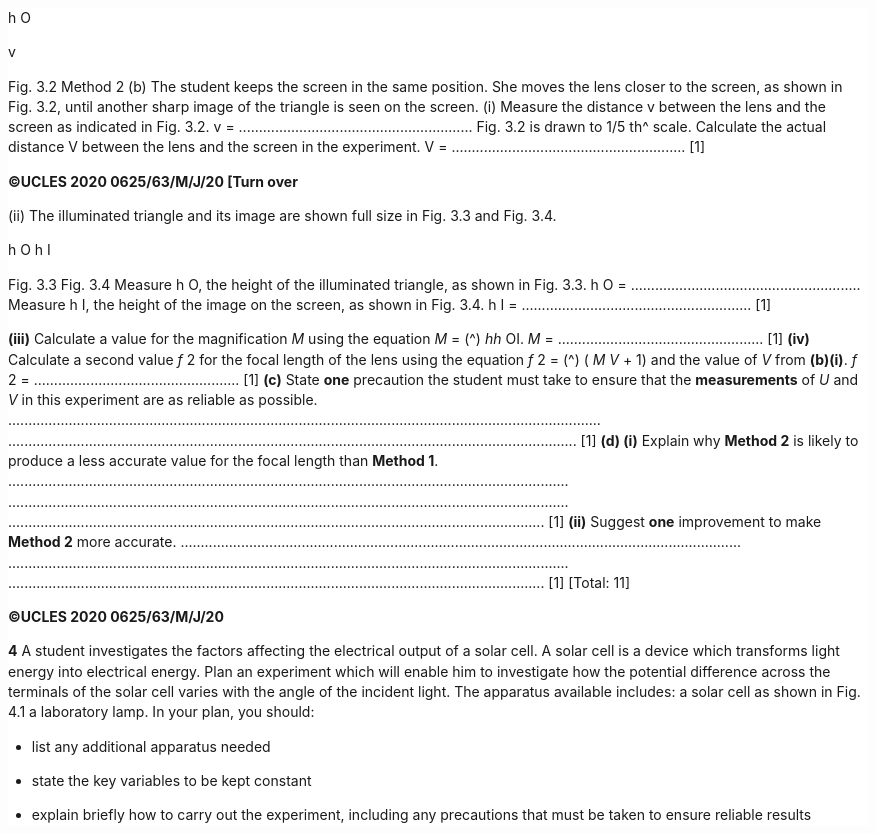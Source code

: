  h O 

 v 

 Fig. 3.2 Method 2 (b) The student keeps the screen in the same position. She moves the lens closer to the screen, as shown in Fig. 3.2, until another sharp image of the triangle is seen on the screen. (i) Measure the distance v between the lens and the screen as indicated in Fig. 3.2. v = .......................................................... Fig. 3.2 is drawn to 1/5 th^ scale. Calculate the actual distance V between the lens and the screen in the experiment. V = .......................................................... [1] 


**©UCLES 2020 0625/63/M/J/20 [Turn over** 

 (ii) The illuminated triangle and its image are shown full size in Fig. 3.3 and Fig. 3.4. 

 h O h I 

 Fig. 3.3 Fig. 3.4 Measure h O, the height of the illuminated triangle, as shown in Fig. 3.3. h O = ......................................................... Measure h I, the height of the image on the screen, as shown in Fig. 3.4. h I = ......................................................... [1] 

**(iii)** Calculate a value for the magnification _M_ using the equation _M_ = (^) _hh_ OI. _M_ = ................................................... [1] **(iv)** Calculate a second value _f_ 2 for the focal length of the lens using the equation _f_ 2 = (^) ( _M V_ + 1) and the value of _V_ from **(b)(i)**. _f_ 2 = ................................................... [1] **(c)** State **one** precaution the student must take to ensure that the **measurements** of _U_ and _V_ in this experiment are as reliable as possible. ................................................................................................................................................... ............................................................................................................................................. [1] **(d) (i)** Explain why **Method 2** is likely to produce a less accurate value for the focal length than **Method 1**. ........................................................................................................................................... ........................................................................................................................................... ..................................................................................................................................... [1] **(ii)** Suggest **one** improvement to make **Method 2** more accurate. ........................................................................................................................................... ........................................................................................................................................... ..................................................................................................................................... [1] [Total: 11] 


**©UCLES 2020 0625/63/M/J/20** 

**4** A student investigates the factors affecting the electrical output of a solar cell. A solar cell is a device which transforms light energy into electrical energy. Plan an experiment which will enable him to investigate how the potential difference across the terminals of the solar cell varies with the angle of the incident light. The apparatus available includes: a solar cell as shown in Fig. 4.1 a laboratory lamp. In your plan, you should: 

- list any additional apparatus needed 

- state the key variables to be kept constant 

- explain briefly how to carry out the experiment, including any precautions that must be taken     to ensure reliable results 
